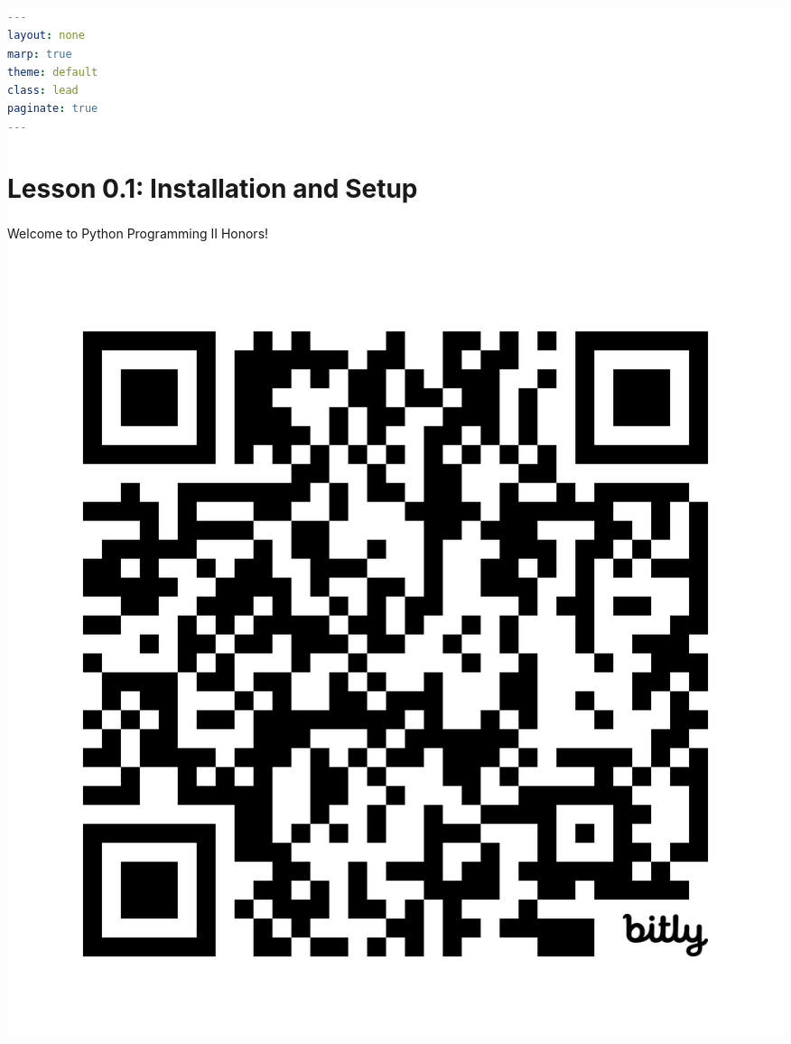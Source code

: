 ```yaml
---
layout: none
marp: true
theme: default
class: lead
paginate: true
---
```






# Lesson 0.1: Installation and Setup

Welcome to Python Programming II Honors!

![bg right](./files/python2slides.svg)

